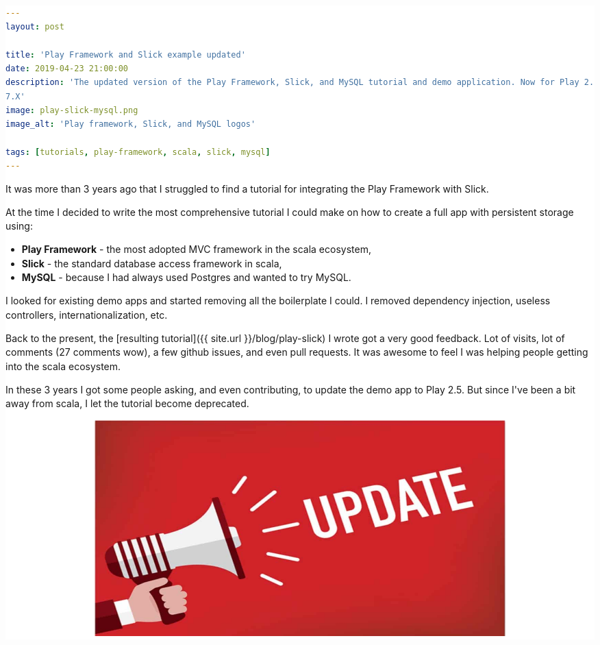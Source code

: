 ```yaml
---
layout: post

title: 'Play Framework and Slick example updated'
date: 2019-04-23 21:00:00
description: 'The updated version of the Play Framework, Slick, and MySQL tutorial and demo application. Now for Play 2.7.X'
image: play-slick-mysql.png
image_alt: 'Play framework, Slick, and MySQL logos'

tags: [tutorials, play-framework, scala, slick, mysql]
---
```


<span class="dropcap">I</span>t was more than 3 years ago that I struggled to find a tutorial for integrating the Play Framework with Slick.

At the time I decided to write the most comprehensive tutorial I could make on how to create a full app with persistent storage using:

* **Play Framework** - the most adopted MVC framework in the scala ecosystem,
* **Slick** - the standard database access framework in scala,
* **MySQL** - because I had always used Postgres and wanted to try MySQL.

I looked for existing demo apps and started removing all the boilerplate I could. I removed dependency injection, useless controllers, internationalization, etc.

Back to the present, the [resulting tutorial]({{ site.url }}/blog/play-slick) I wrote got a very good feedback. Lot of visits, lot of comments (27 comments wow), a few github issues, and even pull requests. It was awesome to feel I was helping people getting into the scala ecosystem.

In these 3 years I got some people asking, and even contributing, to update the demo app to Play 2.5. But since I've been a bit away from scala, I let the tutorial become deprecated.

<p align='center'><img src='/assets/img/update.jpg' alt='Time to update' title='Time to update' width='600px'/></p>
